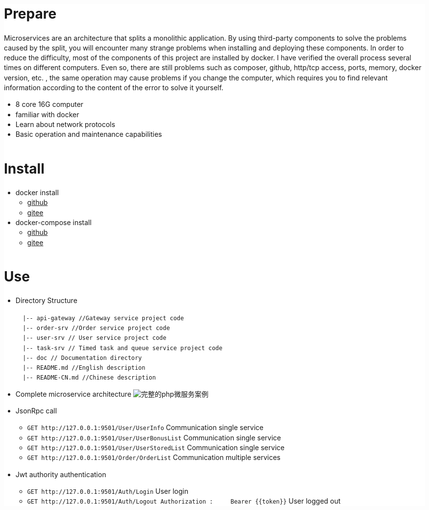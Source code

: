 # Prepare
Microservices are an architecture that splits a monolithic application. By using third-party components to solve the problems caused by the split, you will encounter many strange problems when installing and deploying these components. In order to reduce the difficulty, most of the components of this project are installed by docker. I have verified the overall process several times on different computers. Even so, there are still problems such as composer, github, http/tcp access, ports, memory, docker version, etc. , the same operation may cause problems if you change the computer, which requires you to find relevant information according to the content of the error to solve it yourself.

- 8 core 16G computer
- familiar with docker
- Learn about network protocols
- Basic operation and maintenance capabilities

# Install

- docker install
  - [github](https://github.com/Double-Jin/jin-microservices/blob/main/doc/DEPLOY_ONE.md)
  - [gitee](https://gitee.com/ljj96/jin-microservices/blob/main/doc/DEPLOY_ONE.md)
- docker-compose install
  - [github](https://github.com/Double-Jin/jin-microservices/blob/main/doc/DEPLOY_TWO.md)
  - [gitee](https://gitee.com/ljj96/jin-microservices/blob/main/doc/DEPLOY_TWO.md)

# Use

* Directory Structure
  ```
    |-- api-gateway //Gateway service project code 
    |-- order-srv //Order service project code
    |-- user-srv // User service project code
    |-- task-srv // Timed task and queue service project code
    |-- doc // Documentation directory
    |-- README.md //English description
    |-- README-CN.md //Chinese description
  ```

* Complete microservice architecture
  ![完整的php微服务案例](https://cdn.learnku.com/uploads/images/202206/15/36324/zfxnraiUJx.png!large)

* JsonRpc call
  - `GET http://127.0.0.1:9501/User/UserInfo` Communication single service
  - `GET http://127.0.0.1:9501/User/UserBonusList` Communication single service
  - `GET http://127.0.0.1:9501/User/UserStoredList` Communication single service
  - `GET http://127.0.0.1:9501/Order/OrderList` Communication multiple services

* Jwt authority authentication
  - `GET http://127.0.0.1:9501/Auth/Login` User login
  - `GET http://127.0.0.1:9501/Auth/Logout
    Authorization : 	Bearer {{token}}` User logged out
